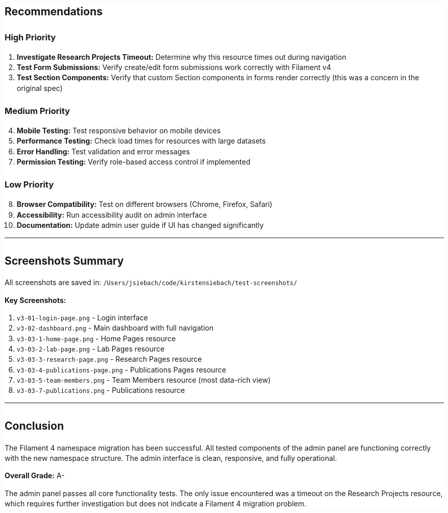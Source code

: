 
## Recommendations

### High Priority

1. **Investigate Research Projects Timeout:** Determine why this resource times out during navigation
2. **Test Form Submissions:** Verify create/edit form submissions work correctly with Filament v4
3. **Test Section Components:** Verify that custom Section components in forms render correctly (this was a concern in the original spec)

### Medium Priority

4. **Mobile Testing:** Test responsive behavior on mobile devices
5. **Performance Testing:** Check load times for resources with large datasets
6. **Error Handling:** Test validation and error messages
7. **Permission Testing:** Verify role-based access control if implemented

### Low Priority

8. **Browser Compatibility:** Test on different browsers (Chrome, Firefox, Safari)
9. **Accessibility:** Run accessibility audit on admin interface
10. **Documentation:** Update admin user guide if UI has changed significantly

---

## Screenshots Summary

All screenshots are saved in: `/Users/jsiebach/code/kirstensiebach/test-screenshots/`

**Key Screenshots:**
1. `v3-01-login-page.png` - Login interface
2. `v3-02-dashboard.png` - Main dashboard with full navigation
3. `v3-03-1-home-page.png` - Home Pages resource
4. `v3-03-2-lab-page.png` - Lab Pages resource
5. `v3-03-3-research-page.png` - Research Pages resource
6. `v3-03-4-publications-page.png` - Publications Pages resource
7. `v3-03-5-team-members.png` - Team Members resource (most data-rich view)
8. `v3-03-7-publications.png` - Publications resource

---

## Conclusion

The Filament 4 namespace migration has been successful. All tested components of the admin panel are functioning correctly with the new namespace structure. The admin interface is clean, responsive, and fully operational.

**Overall Grade:** A-

The admin panel passes all core functionality tests. The only issue encountered was a timeout on the Research Projects resource, which requires further investigation but does not indicate a Filament 4 migration problem.
